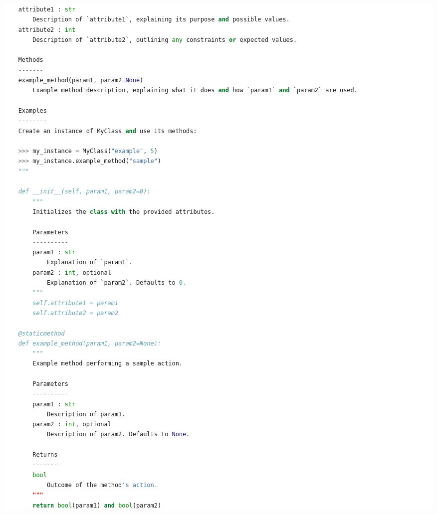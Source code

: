 ```python
    attribute1 : str
        Description of `attribute1`, explaining its purpose and possible values.
    attribute2 : int
        Description of `attribute2`, outlining any constraints or expected values.

    Methods
    -------
    example_method(param1, param2=None)
        Example method description, explaining what it does and how `param1` and `param2` are used.

    Examples
    --------
    Create an instance of MyClass and use its methods:

    >>> my_instance = MyClass("example", 5)
    >>> my_instance.example_method("sample")
    """

    def __init__(self, param1, param2=0):
        """
        Initializes the class with the provided attributes.

        Parameters
        ----------
        param1 : str
            Explanation of `param1`.
        param2 : int, optional
            Explanation of `param2`. Defaults to 0.
        """
        self.attribute1 = param1
        self.attribute2 = param2

    @staticmethod
    def example_method(param1, param2=None):
        """
        Example method performing a sample action.

        Parameters
        ----------
        param1 : str
            Description of param1.
        param2 : int, optional
            Description of param2. Defaults to None.

        Returns
        -------
        bool
            Outcome of the method's action.
        """
        return bool(param1) and bool(param2)
```
